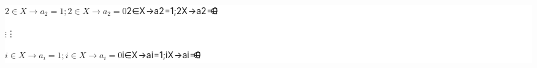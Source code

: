 <p><span class="katex--display"><span class="katex-display"><span class="katex"><span class="katex-mathml"><math><semantics><mrow><mn>2</mn><mo>∈</mo><mi>X</mi><mo>→</mo><msub><mi>a</mi><mn>2</mn></msub><mo>=</mo><mn>1</mn><mo separator="true">;</mo><mn>2</mn><mo≯</mo><mo>∈</mo><mi>X</mi><mo>→</mo><msub><mi>a</mi><mn>2</mn></msub><mo>=</mo><mn>0</mn></mrow><annotation encoding="application/x-tex"> 2 \in X \rightarrow a_2 = 1; 2 \not\in X \rightarrow a_2 = 0 </annotation></semantics></math></span><span class="katex-html" aria-hidden="true"><span class="strut" style="height: 0.69444em;"></span><span class="strut bottom" style="height: 0.88888em; vertical-align: -0.19444em;"></span><span class="base"><span class="mord mathrm">2</span><span class="mrel">∈</span><span class="mord mathit" style="margin-right: 0.07847em;">X</span><span class="mrel">→</span><span class="mord"><span class="mord mathit">a</span><span class="msupsub"><span class="vlist-t vlist-t2"><span class="vlist-r"><span class="vlist" style="height: 0.301108em;"><span class="" style="top: -2.55em; margin-left: 0em; margin-right: 0.05em;"><span class="pstrut" style="height: 2.7em;"></span><span class="sizing reset-size6 size3 mtight"><span class="mord mathrm mtight">2</span></span></span></span><span class="vlist-s">​</span></span><span class="vlist-r"><span class="vlist" style="height: 0.15em;"></span></span></span></span></span><span class="mrel">=</span><span class="mord mathrm">1</span><span class="mpunct">;</span><span class="mord mathrm">2</span><span class="mrel" style="position: relative;"><span class="mainrm" style="position: absolute; right: 0px;"≯</span><span class="mrel">∈</span></span><span class="mord mathit" style="margin-right: 0.07847em;">X</span><span class="mrel">→</span><span class="mord"><span class="mord mathit">a</span><span class="msupsub"><span class="vlist-t vlist-t2"><span class="vlist-r"><span class="vlist" style="height: 0.301108em;"><span class="" style="top: -2.55em; margin-left: 0em; margin-right: 0.05em;"><span class="pstrut" style="height: 2.7em;"></span><span class="sizing reset-size6 size3 mtight"><span class="mord mathrm mtight">2</span></span></span></span><span class="vlist-s">​</span></span><span class="vlist-r"><span class="vlist" style="height: 0.15em;"></span></span></span></span></span><span class="mrel">=</span><span class="mord mathrm">0</span></span></span></span></span></span></p>
<p><span class="katex--display"><span class="katex-display"><span class="katex"><span class="katex-mathml"><math><semantics><mrow><mi mathvariant="normal">⋮</mi></mrow><annotation encoding="application/x-tex"> \vdots </annotation></semantics></math></span><span class="katex-html" aria-hidden="true"><span class="strut" style="height: 0.9em;"></span><span class="strut bottom" style="height: 0.93em; vertical-align: -0.03em;"></span><span class="base"><span class="mord mathrm">⋮</span></span></span></span></span></span></p>
<p><span class="katex--display"><span class="katex-display"><span class="katex"><span class="katex-mathml"><math><semantics><mrow><mi>i</mi><mo>∈</mo><mi>X</mi><mo>→</mo><msub><mi>a</mi><mi>i</mi></msub><mo>=</mo><mn>1</mn><mo separator="true">;</mo><mi>i</mi><mo≯</mo><mo>∈</mo><mi>X</mi><mo>→</mo><msub><mi>a</mi><mi>i</mi></msub><mo>=</mo><mn>0</mn></mrow><annotation encoding="application/x-tex"> i \in X \rightarrow a_i = 1; i \not\in X \rightarrow a_i = 0 </annotation></semantics></math></span><span class="katex-html" aria-hidden="true"><span class="strut" style="height: 0.69444em;"></span><span class="strut bottom" style="height: 0.88888em; vertical-align: -0.19444em;"></span><span class="base"><span class="mord mathit">i</span><span class="mrel">∈</span><span class="mord mathit" style="margin-right: 0.07847em;">X</span><span class="mrel">→</span><span class="mord"><span class="mord mathit">a</span><span class="msupsub"><span class="vlist-t vlist-t2"><span class="vlist-r"><span class="vlist" style="height: 0.311664em;"><span class="" style="top: -2.55em; margin-left: 0em; margin-right: 0.05em;"><span class="pstrut" style="height: 2.7em;"></span><span class="sizing reset-size6 size3 mtight"><span class="mord mathit mtight">i</span></span></span></span><span class="vlist-s">​</span></span><span class="vlist-r"><span class="vlist" style="height: 0.15em;"></span></span></span></span></span><span class="mrel">=</span><span class="mord mathrm">1</span><span class="mpunct">;</span><span class="mord mathit">i</span><span class="mrel" style="position: relative;"><span class="mainrm" style="position: absolute; right: 0px;"≯</span><span class="mrel">∈</span></span><span class="mord mathit" style="margin-right: 0.07847em;">X</span><span class="mrel">→</span><span class="mord"><span class="mord mathit">a</span><span class="msupsub"><span class="vlist-t vlist-t2"><span class="vlist-r"><span class="vlist" style="height: 0.311664em;"><span class="" style="top: -2.55em; margin-left: 0em; margin-right: 0.05em;"><span class="pstrut" style="height: 2.7em;"></span><span class="sizing reset-size6 size3 mtight"><span class="mord mathit mtight">i</span></span></span></span><span class="vlist-s">​</span></span><span class="vlist-r"><span class="vlist" style="height: 0.15em;"></span></span></span></span></span><span class="mrel">=</span><span class="mord mathrm">0</span></span></span></span></span></span></p>